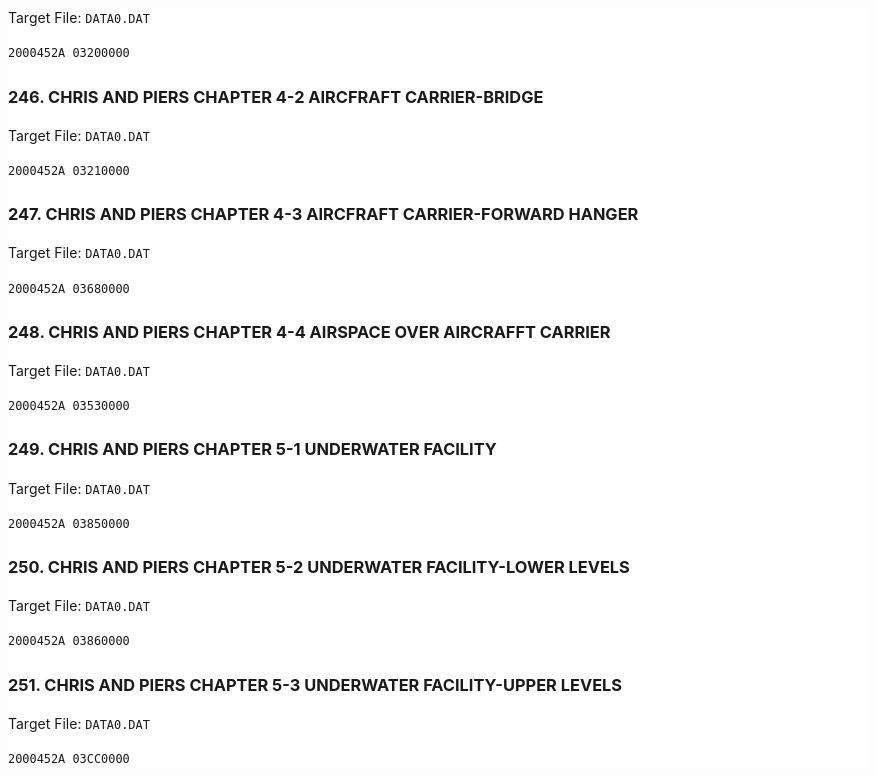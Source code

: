 Target File: `DATA0.DAT`

```
2000452A 03200000
```

### 246. CHRIS AND PIERS CHAPTER 4-2 AIRCFRAFT CARRIER-BRIDGE

Target File: `DATA0.DAT`

```
2000452A 03210000
```

### 247. CHRIS AND PIERS CHAPTER 4-3 AIRCFRAFT CARRIER-FORWARD HANGER

Target File: `DATA0.DAT`

```
2000452A 03680000
```

### 248. CHRIS AND PIERS CHAPTER 4-4 AIRSPACE OVER AIRCRAFFT CARRIER

Target File: `DATA0.DAT`

```
2000452A 03530000
```

### 249. CHRIS AND PIERS CHAPTER 5-1 UNDERWATER FACILITY

Target File: `DATA0.DAT`

```
2000452A 03850000
```

### 250. CHRIS AND PIERS CHAPTER 5-2 UNDERWATER FACILITY-LOWER LEVELS

Target File: `DATA0.DAT`

```
2000452A 03860000
```

### 251. CHRIS AND PIERS CHAPTER 5-3 UNDERWATER FACILITY-UPPER LEVELS

Target File: `DATA0.DAT`

```
2000452A 03CC0000
```

